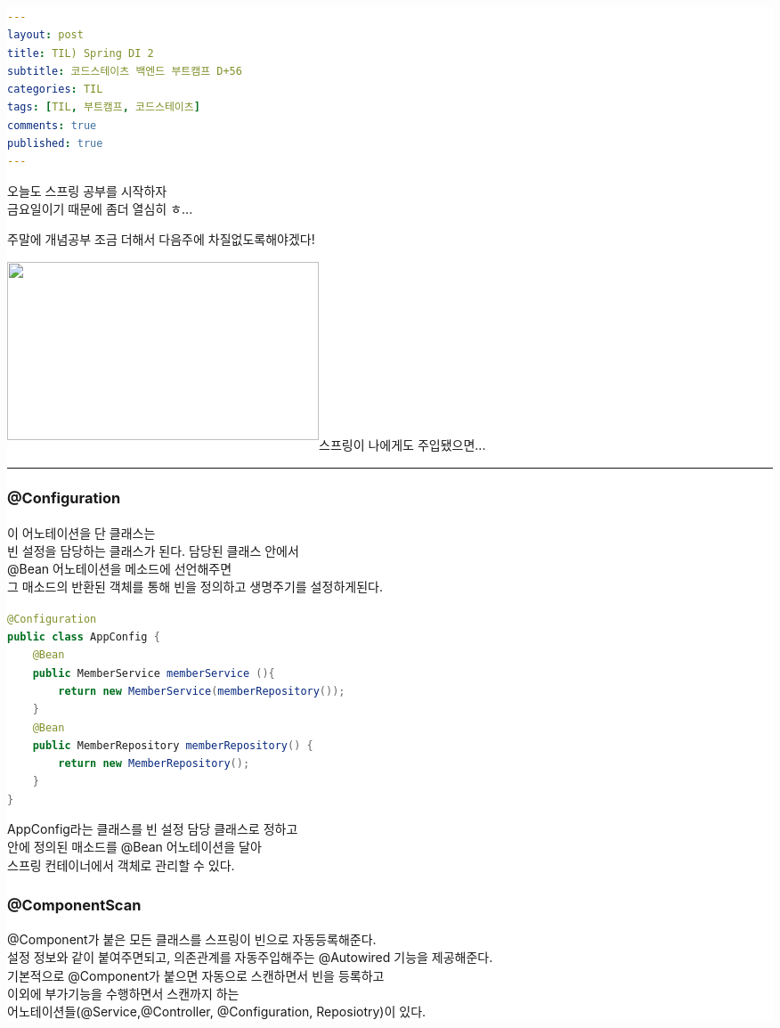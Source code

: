 ```yaml
---
layout: post
title: TIL) Spring DI 2
subtitle: 코드스테이츠 백엔드 부트캠프 D+56
categories: TIL
tags: [TIL, 부트캠프, 코드스테이츠]
comments: true
published: true
---
```

오늘도 스프링 공부를 시작하자  
금요일이기 때문에 좀더 열심히 ㅎ...

주말에 개념공부 조금 더해서 다음주에 차질없도록해야겠다!

<img src="https://ifh.cc/g/XqWda2.gif" align="left" width="350px" height="200px">
<br/><br/><br/><br/><br/><br/><br/><br/><br/>

스프링이 나에게도 주입됐으면...

---

### **@Configuration**

이 어노테이션을 단 클래스는  
빈 설정을 담당하는 클래스가 된다. 담당된 클래스 안에서  
@Bean 어노테이션을 메소드에 선언해주면  
그 매소드의 반환된 객체를 통해 빈을 정의하고 생명주기를 설정하게된다.

```java
@Configuration
public class AppConfig {
    @Bean
    public MemberService memberService (){
        return new MemberService(memberRepository());
    }
    @Bean
    public MemberRepository memberRepository() {
        return new MemberRepository();
    }
}
```

AppConfig라는 클래스를 빈 설정 담당 클래스로 정하고  
안에 정의된 매소드를 @Bean 어노테이션을 달아  
스프링 컨테이너에서 객체로 관리할 수 있다.

### **@ComponentScan**

@Component가 붙은 모든 클래스를 스프링이 빈으로 자동등록해준다.  
설정 정보와 같이 붙여주면되고, 의존관계를 자동주입해주는 @Autowired 기능을 제공해준다.  
기본적으로 @Component가 붙으면 자동으로 스캔하면서 빈을 등록하고  
이외에 부가기능을 수행하면서 스캔까지 하는  
어노테이션들(@Service,@Controller, @Configuration, Reposiotry)이 있다.
